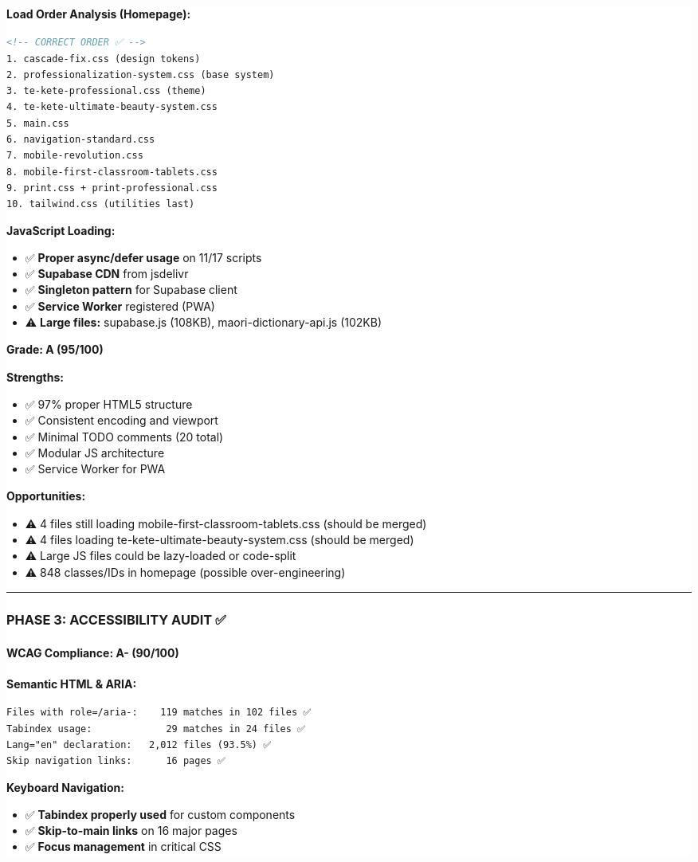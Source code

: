 **Load Order Analysis (Homepage):**
```html
<!-- CORRECT ORDER ✅ -->
1. cascade-fix.css (design tokens)
2. professionalization-system.css (base system)
3. te-kete-professional.css (theme)
4. te-kete-ultimate-beauty-system.css
5. main.css
6. navigation-standard.css
7. mobile-revolution.css
8. mobile-first-classroom-tablets.css
9. print.css + print-professional.css
10. tailwind.css (utilities last)
```

**JavaScript Loading:**
- ✅ **Proper async/defer usage** on 11/17 scripts
- ✅ **Supabase CDN** from jsdelivr
- ✅ **Singleton pattern** for Supabase client
- ✅ **Service Worker** registered (PWA)
- ⚠️ **Large files:** supabase.js (108KB), maori-dictionary-api.js (102KB)

**Grade: A (95/100)**

**Strengths:**
- ✅ 97% proper HTML5 structure
- ✅ Consistent encoding and viewport
- ✅ Minimal TODO comments (20 total)
- ✅ Modular JS architecture
- ✅ Service Worker for PWA

**Opportunities:**
- ⚠️ 4 files still loading mobile-first-classroom-tablets.css (should be merged)
- ⚠️ 4 files loading te-kete-ultimate-beauty-system.css (should be merged)
- ⚠️ Large JS files could be lazy-loaded or code-split
- ⚠️ 848 classes/IDs in homepage (possible over-engineering)

---

### **PHASE 3: ACCESSIBILITY AUDIT ✅**

#### **WCAG Compliance: A- (90/100)**

**Semantic HTML & ARIA:**
```
Files with role=/aria-:    119 matches in 102 files ✅
Tabindex usage:             29 matches in 24 files ✅
Lang="en" declaration:   2,012 files (93.5%) ✅
Skip navigation links:      16 pages ✅
```

**Keyboard Navigation:**
- ✅ **Tabindex properly used** for custom components
- ✅ **Skip-to-main links** on 16 major pages
- ✅ **Focus management** in critical CSS
